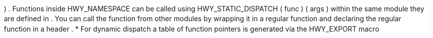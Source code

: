)
.
Functions
inside
HWY_NAMESPACE
can
be
called
using
HWY_STATIC_DISPATCH
(
func
)
(
args
)
within
the
same
module
they
are
defined
in
.
You
can
call
the
function
from
other
modules
by
wrapping
it
in
a
regular
function
and
declaring
the
regular
function
in
a
header
.
*
For
dynamic
dispatch
a
table
of
function
pointers
is
generated
via
the
HWY_EXPORT
macro